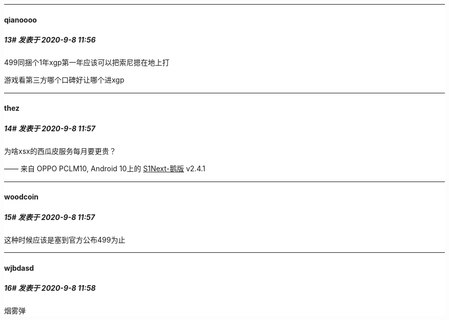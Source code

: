 





*****

####  qianoooo  
##### 13#       发表于 2020-9-8 11:56




499同捆个1年xgp第一年应该可以把索尼摁在地上打

游戏看第三方哪个口碑好让哪个进xgp







*****

####  thez  
##### 14#       发表于 2020-9-8 11:57




为啥xsx的西瓜皮服务每月要更贵？

—— 来自 OPPO PCLM10, Android 10上的 [S1Next-鹅版](https://github.com/ykrank/S1-Next/releases) v2.4.1







*****

####  woodcoin  
##### 15#       发表于 2020-9-8 11:57




这种时候应该是塞到官方公布499为止







*****

####  wjbdasd  
##### 16#       发表于 2020-9-8 11:58




烟雾弹



